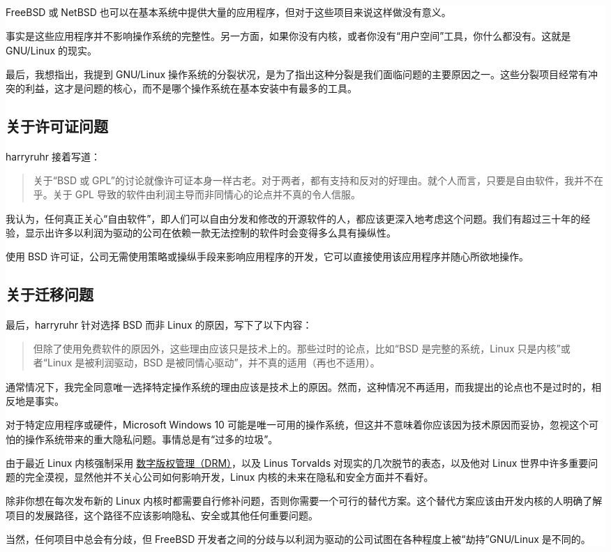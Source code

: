 FreeBSD 或 NetBSD 也可以在基本系统中提供大量的应用程序，但对于这些项目来说这样做没有意义。

事实是这些应用程序并不影响操作系统的完整性。另一方面，如果你没有内核，或者你没有“用户空间”工具，你什么都没有。这就是 GNU/Linux 的现实。

最后，我想指出，我提到 GNU/Linux 操作系统的分裂状况，是为了指出这种分裂是我们面临问题的主要原因之一。这些分裂项目经常有冲突的利益，这才是问题的核心，而不是哪个操作系统在基本安装中有最多的工具。

## 关于许可证问题

harryruhr 接着写道：

>关于“BSD 或 GPL”的讨论就像许可证本身一样古老。对于两者，都有支持和反对的好理由。就个人而言，只要是自由软件，我并不在乎。关于 GPL 导致的软件由利润主导而非同情心的论点并不真的令人信服。

我认为，任何真正关心“自由软件”，即人们可以自由分发和修改的开源软件的人，都应该更深入地考虑这个问题。我们有超过三十年的经验，显示出许多以利润为驱动的公司在依赖一款无法控制的软件时会变得多么具有操纵性。

使用 BSD 许可证，公司无需使用策略或操纵手段来影响应用程序的开发，它可以直接使用该应用程序并随心所欲地操作。

## 关于迁移问题

最后，harryruhr 针对选择 BSD 而非 Linux 的原因，写下了以下内容：

>但除了使用免费软件的原因外，这些理由应该只是技术上的。那些过时的论点，比如“BSD 是完整的系统，Linux 只是内核”或者“Linux 是被利润驱动，BSD 是被同情心驱动”，并不真的适用（再也不适用）。

通常情况下，我完全同意唯一选择特定操作系统的理由应该是技术上的原因。然而，这种情况不再适用，而我提出的论点也不是过时的，相反地是事实。

对于特定应用程序或硬件，Microsoft Windows 10 可能是唯一可用的操作系统，但这并不意味着你应该因为技术原因而妥协，忽视这个可怕的操作系统带来的重大隐私问题。事情总是有“过多的垃圾”。

由于最近 Linux 内核强制采用 [数字版权管理（DRM）](https://patchwork.kernel.org/patch/10084131/)，以及 Linus Torvalds 对现实的几次脱节的表态，以及他对 Linux 世界中许多重要问题的完全漠视，显然他并不关心公司如何影响开发，Linux 内核的未来在隐私和安全方面并不看好。

除非你想在每次发布新的 Linux 内核时都需要自行修补问题，否则你需要一个可行的替代方案。这个替代方案应该由开发内核的人明确了解项目的发展路径，这个路径不应该影响隐私、安全或其他任何重要问题。

当然，任何项目中总会有分歧，但 FreeBSD 开发者之间的分歧与以利润为驱动的公司试图在各种程度上被“劫持”GNU/Linux 是不同的。
